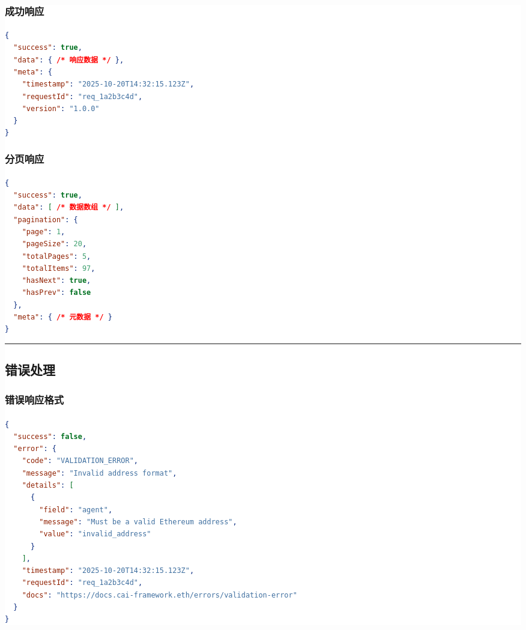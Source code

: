 ### 成功响应

```json
{
  "success": true,
  "data": { /* 响应数据 */ },
  "meta": {
    "timestamp": "2025-10-20T14:32:15.123Z",
    "requestId": "req_1a2b3c4d",
    "version": "1.0.0"
  }
}
```

### 分页响应

```json
{
  "success": true,
  "data": [ /* 数据数组 */ ],
  "pagination": {
    "page": 1,
    "pageSize": 20,
    "totalPages": 5,
    "totalItems": 97,
    "hasNext": true,
    "hasPrev": false
  },
  "meta": { /* 元数据 */ }
}
```

---

## 错误处理

### 错误响应格式

```json
{
  "success": false,
  "error": {
    "code": "VALIDATION_ERROR",
    "message": "Invalid address format",
    "details": [
      {
        "field": "agent",
        "message": "Must be a valid Ethereum address",
        "value": "invalid_address"
      }
    ],
    "timestamp": "2025-10-20T14:32:15.123Z",
    "requestId": "req_1a2b3c4d",
    "docs": "https://docs.cai-framework.eth/errors/validation-error"
  }
}
```
